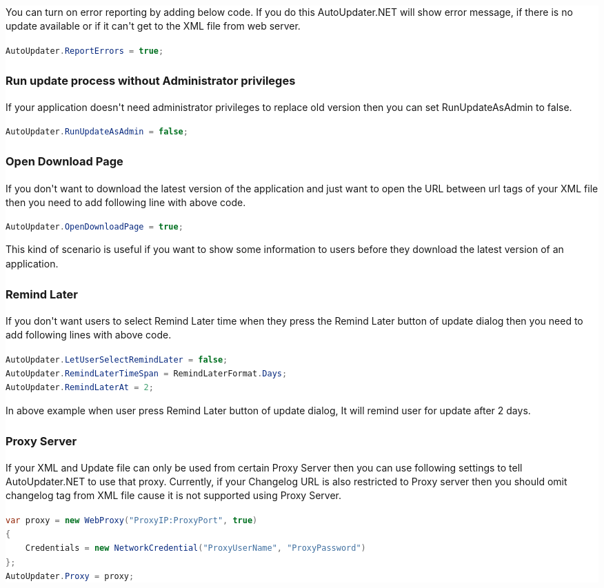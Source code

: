 You can turn on error reporting by adding below code. If you do this AutoUpdater.NET will show error message, if there is no update available or if it can't get to the XML file from web server.

````csharp
AutoUpdater.ReportErrors = true;
````

### Run update process without Administrator privileges

If your application doesn't need administrator privileges to replace old version then you can set RunUpdateAsAdmin to false.

````csharp
AutoUpdater.RunUpdateAsAdmin = false;
````

### Open Download Page

If you don't want to download the latest version of the application and just want to open the URL between url tags of your XML file then you need to add following line with above code.

````csharp
AutoUpdater.OpenDownloadPage = true;
````

This kind of scenario is useful if you want to show some information to users before they download the latest version of an application.

### Remind Later

If you don't want users to select Remind Later time when they press the Remind Later button of update dialog then you need to add following lines with above code.

````csharp
AutoUpdater.LetUserSelectRemindLater = false;
AutoUpdater.RemindLaterTimeSpan = RemindLaterFormat.Days;
AutoUpdater.RemindLaterAt = 2;
````

In above example when user press Remind Later button of update dialog, It will remind user for update after 2 days.

### Proxy Server

If your XML and Update file can only be used from certain Proxy Server then you can use following settings to tell AutoUpdater.NET to use that proxy. Currently, if your Changelog URL is also restricted to Proxy server then you should omit changelog tag from XML file cause it is not supported using Proxy Server.

````csharp
var proxy = new WebProxy("ProxyIP:ProxyPort", true)
{
    Credentials = new NetworkCredential("ProxyUserName", "ProxyPassword")
};
AutoUpdater.Proxy = proxy;
````
